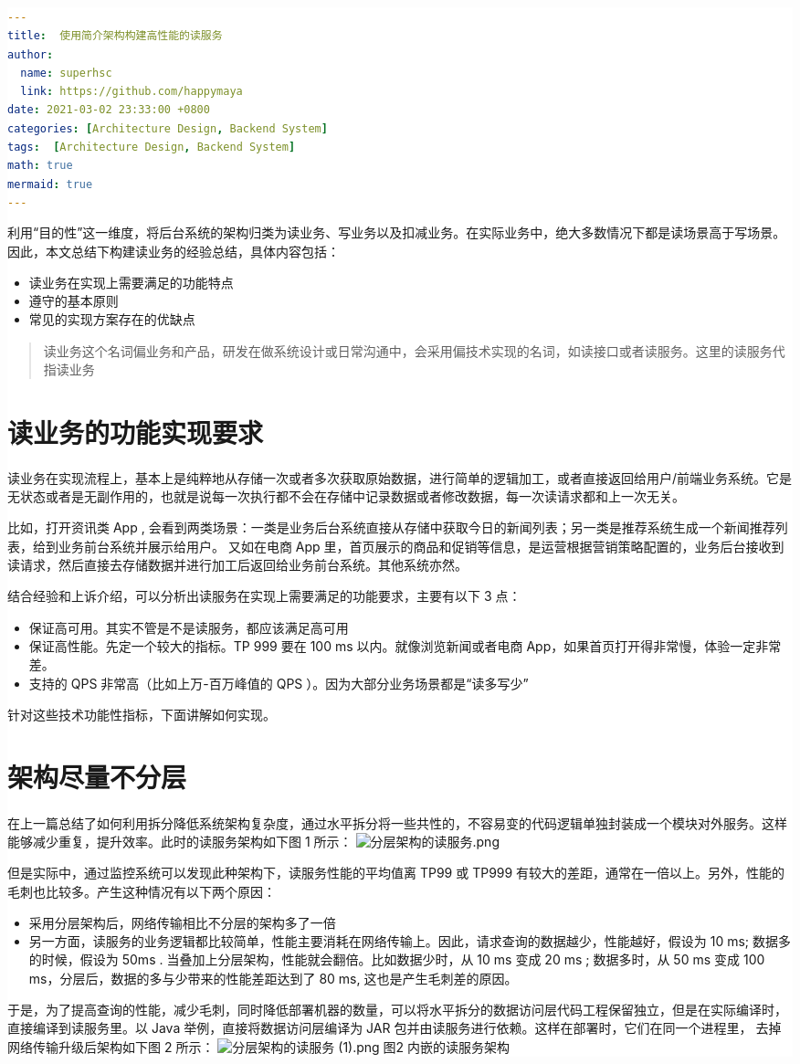```yaml
---
title:  使用简介架构构建高性能的读服务
author:
  name: superhsc
  link: https://github.com/happymaya
date: 2021-03-02 23:33:00 +0800
categories: [Architecture Design, Backend System]
tags:  [Architecture Design, Backend System]
math: true
mermaid: true
---
```


利用“目的性”这一维度，将后台系统的架构归类为读业务、写业务以及扣减业务。在实际业务中，绝大多数情况下都是读场景高于写场景。
因此，本文总结下构建读业务的经验总结，具体内容包括：

- 读业务在实现上需要满足的功能特点
- 遵守的基本原则
- 常见的实现方案存在的优缺点
> 读业务这个名词偏业务和产品，研发在做系统设计或日常沟通中，会采用偏技术实现的名词，如读接口或者读服务。这里的读服务代指读业务


# 读业务的功能实现要求

读业务在实现流程上，基本上是纯粹地从存储一次或者多次获取原始数据，进行简单的逻辑加工，或者直接返回给用户/前端业务系统。它是无状态或者是无副作用的，也就是说每一次执行都不会在存储中记录数据或者修改数据，每一次读请求都和上一次无关。

比如，打开资讯类 App , 会看到两类场景：一类是业务后台系统直接从存储中获取今日的新闻列表；另一类是推荐系统生成一个新闻推荐列表，给到业务前台系统并展示给用户。
又如在电商 App 里，首页展示的商品和促销等信息，是运营根据营销策略配置的，业务后台接收到读请求，然后直接去存储数据并进行加工后返回给业务前台系统。其他系统亦然。

结合经验和上诉介绍，可以分析出读服务在实现上需要满足的功能要求，主要有以下 3 点：

- 保证高可用。其实不管是不是读服务，都应该满足高可用
- 保证高性能。先定一个较大的指标。TP 999 要在 100 ms 以内。就像浏览新闻或者电商 App，如果首页打开得非常慢，体验一定非常差。
- 支持的 QPS 非常高（比如上万-百万峰值的 QPS ）。因为大部分业务场景都是“读多写少”

针对这些技术功能性指标，下面讲解如何实现。

# 架构尽量不分层
在上一篇总结了如何利用拆分降低系统架构复杂度，通过水平拆分将一些共性的，不容易变的代码逻辑单独封装成一个模块对外服务。这样能够减少重复，提升效率。此时的读服务架构如下图 1 所示：
![分层架构的读服务.png](https://cdn.nlark.com/yuque/0/2021/png/12442250/1636378770037-6f17dd58-ffd4-4f02-a282-1d2d6e852f77.png#clientId=uc2370836-6ecf-4&from=ui&height=415&id=u2a18a5bc&margin=%5Bobject%20Object%5D&name=%E5%88%86%E5%B1%82%E6%9E%B6%E6%9E%84%E7%9A%84%E8%AF%BB%E6%9C%8D%E5%8A%A1.png&originHeight=830&originWidth=472&originalType=binary&ratio=1&size=37597&status=done&style=shadow&taskId=u61b4b655-9c0a-4214-b157-1fa17c09897&width=236)

但是实际中，通过监控系统可以发现此种架构下，读服务性能的平均值离 TP99 或 TP999 有较大的差距，通常在一倍以上。另外，性能的毛刺也比较多。产生这种情况有以下两个原因：

- 采用分层架构后，网络传输相比不分层的架构多了一倍
- 另一方面，读服务的业务逻辑都比较简单，性能主要消耗在网络传输上。因此，请求查询的数据越少，性能越好，假设为 10 ms; 数据多的时候，假设为 50ms . 当叠加上分层架构，性能就会翻倍。比如数据少时，从 10 ms 变成 20 ms ; 数据多时，从 50 ms 变成 100 ms，分层后，数据的多与少带来的性能差距达到了 80 ms, 这也是产生毛刺差的原因。

于是，为了提高查询的性能，减少毛刺，同时降低部署机器的数量，可以将水平拆分的数据访问层代码工程保留独立，但是在实际编译时，直接编译到读服务里。以 Java 举例，直接将数据访问层编译为 JAR 包并由读服务进行依赖。这样在部署时，它们在同一个进程里， 去掉网络传输升级后架构如下图 2 所示：
![分层架构的读服务 (1).png](https://cdn.nlark.com/yuque/0/2021/png/12442250/1636380178817-b5fad18f-47d1-4e0e-85c4-cf2855a701f9.png#clientId=uc2370836-6ecf-4&from=ui&height=415&id=u4ddaed09&margin=%5Bobject%20Object%5D&name=%E5%88%86%E5%B1%82%E6%9E%B6%E6%9E%84%E7%9A%84%E8%AF%BB%E6%9C%8D%E5%8A%A1%20%281%29.png&originHeight=830&originWidth=1613&originalType=binary&ratio=1&size=120492&status=done&style=shadow&taskId=u5d700e30-f5c8-46fc-b212-7c94b643854&width=807)
图2 内嵌的读服务架构
